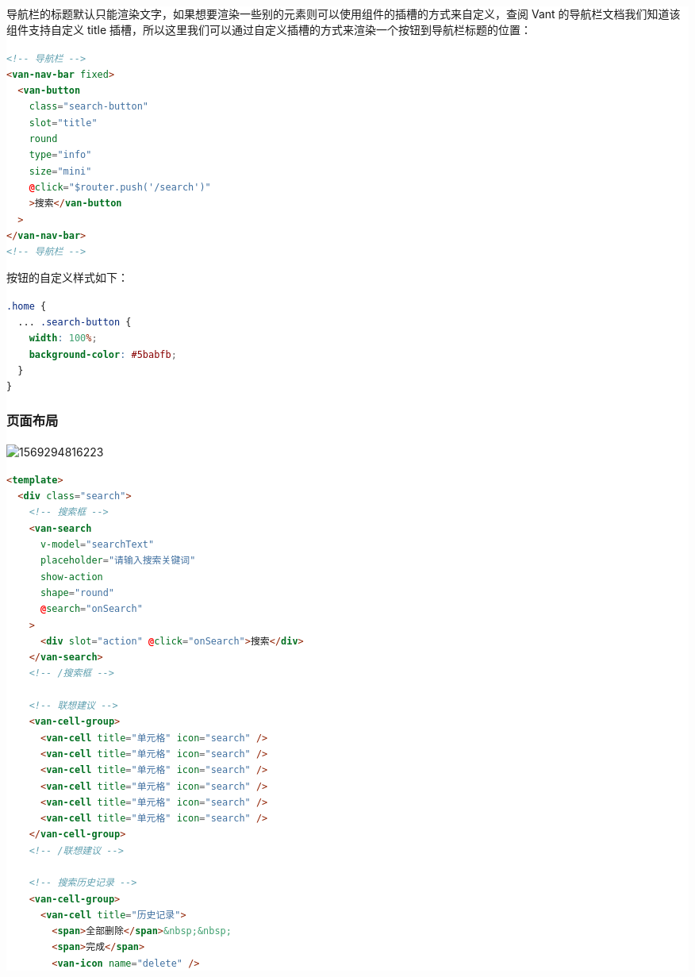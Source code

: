 导航栏的标题默认只能渲染文字，如果想要渲染一些别的元素则可以使用组件的插槽的方式来自定义，查阅 Vant 的导航栏文档我们知道该组件支持自定义 title 插槽，所以这里我们可以通过自定义插槽的方式来渲染一个按钮到导航栏标题的位置：

```html
<!-- 导航栏 -->
<van-nav-bar fixed>
  <van-button
    class="search-button"
    slot="title"
    round
    type="info"
    size="mini"
    @click="$router.push('/search')"
    >搜索</van-button
  >
</van-nav-bar>
<!-- 导航栏 -->
```

按钮的自定义样式如下：

```css
.home {
  ... .search-button {
    width: 100%;
    background-color: #5babfb;
  }
}
```

### 页面布局

![1569294816223](assets/1569294816223.png)

```html
<template>
  <div class="search">
    <!-- 搜索框 -->
    <van-search
      v-model="searchText"
      placeholder="请输入搜索关键词"
      show-action
      shape="round"
      @search="onSearch"
    >
      <div slot="action" @click="onSearch">搜索</div>
    </van-search>
    <!-- /搜索框 -->

    <!-- 联想建议 -->
    <van-cell-group>
      <van-cell title="单元格" icon="search" />
      <van-cell title="单元格" icon="search" />
      <van-cell title="单元格" icon="search" />
      <van-cell title="单元格" icon="search" />
      <van-cell title="单元格" icon="search" />
      <van-cell title="单元格" icon="search" />
    </van-cell-group>
    <!-- /联想建议 -->

    <!-- 搜索历史记录 -->
    <van-cell-group>
      <van-cell title="历史记录">
        <span>全部删除</span>&nbsp;&nbsp;
        <span>完成</span>
        <van-icon name="delete" />
```